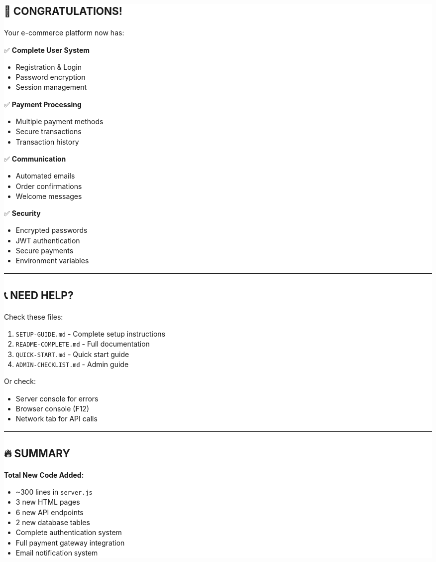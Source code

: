 
## 🎉 CONGRATULATIONS!

Your e-commerce platform now has:

✅ **Complete User System**
- Registration & Login
- Password encryption
- Session management

✅ **Payment Processing**
- Multiple payment methods
- Secure transactions
- Transaction history

✅ **Communication**
- Automated emails
- Order confirmations
- Welcome messages

✅ **Security**
- Encrypted passwords
- JWT authentication
- Secure payments
- Environment variables

---

## 📞 NEED HELP?

Check these files:
1. `SETUP-GUIDE.md` - Complete setup instructions
2. `README-COMPLETE.md` - Full documentation
3. `QUICK-START.md` - Quick start guide
4. `ADMIN-CHECKLIST.md` - Admin guide

Or check:
- Server console for errors
- Browser console (F12)
- Network tab for API calls

---

## 🔥 SUMMARY

**Total New Code Added:**
- ~300 lines in `server.js`
- 3 new HTML pages
- 6 new API endpoints
- 2 new database tables
- Complete authentication system
- Full payment gateway integration
- Email notification system
